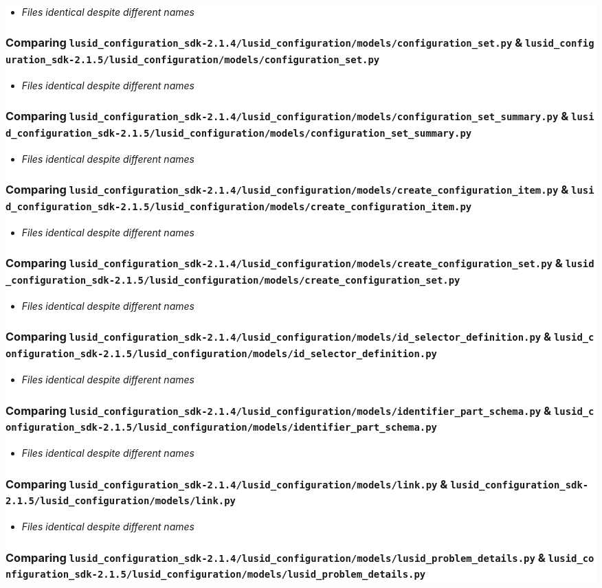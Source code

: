  * *Files identical despite different names*

### Comparing `lusid_configuration_sdk-2.1.4/lusid_configuration/models/configuration_set.py` & `lusid_configuration_sdk-2.1.5/lusid_configuration/models/configuration_set.py`

 * *Files identical despite different names*

### Comparing `lusid_configuration_sdk-2.1.4/lusid_configuration/models/configuration_set_summary.py` & `lusid_configuration_sdk-2.1.5/lusid_configuration/models/configuration_set_summary.py`

 * *Files identical despite different names*

### Comparing `lusid_configuration_sdk-2.1.4/lusid_configuration/models/create_configuration_item.py` & `lusid_configuration_sdk-2.1.5/lusid_configuration/models/create_configuration_item.py`

 * *Files identical despite different names*

### Comparing `lusid_configuration_sdk-2.1.4/lusid_configuration/models/create_configuration_set.py` & `lusid_configuration_sdk-2.1.5/lusid_configuration/models/create_configuration_set.py`

 * *Files identical despite different names*

### Comparing `lusid_configuration_sdk-2.1.4/lusid_configuration/models/id_selector_definition.py` & `lusid_configuration_sdk-2.1.5/lusid_configuration/models/id_selector_definition.py`

 * *Files identical despite different names*

### Comparing `lusid_configuration_sdk-2.1.4/lusid_configuration/models/identifier_part_schema.py` & `lusid_configuration_sdk-2.1.5/lusid_configuration/models/identifier_part_schema.py`

 * *Files identical despite different names*

### Comparing `lusid_configuration_sdk-2.1.4/lusid_configuration/models/link.py` & `lusid_configuration_sdk-2.1.5/lusid_configuration/models/link.py`

 * *Files identical despite different names*

### Comparing `lusid_configuration_sdk-2.1.4/lusid_configuration/models/lusid_problem_details.py` & `lusid_configuration_sdk-2.1.5/lusid_configuration/models/lusid_problem_details.py`
